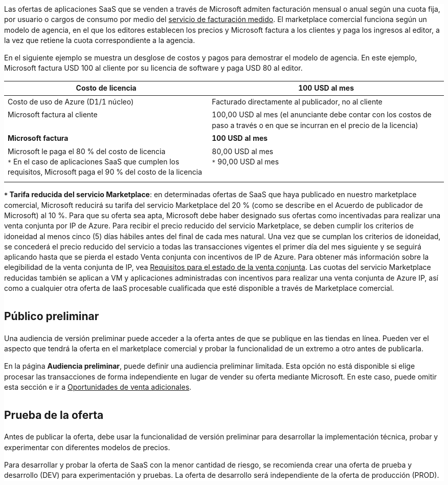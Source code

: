 Las ofertas de aplicaciones SaaS que se venden a través de Microsoft admiten facturación mensual o anual según una cuota fija, por usuario o cargos de consumo por medio del [servicio de facturación medido](./partner-center-portal/saas-metered-billing.md). El marketplace comercial funciona según un modelo de agencia, en el que los editores establecen los precios y Microsoft factura a los clientes y paga los ingresos al editor, a la vez que retiene la cuota correspondiente a la agencia.

En el siguiente ejemplo se muestra un desglose de costos y pagos para demostrar el modelo de agencia. En este ejemplo, Microsoft factura USD 100 al cliente por su licencia de software y paga USD 80 al editor.

| Costo de licencia | 100 USD al mes |
| ------------ | ------------- |
| Costo de uso de Azure (D1/1 núcleo) | Facturado directamente al publicador, no al cliente |
| Microsoft factura al cliente | 100,00 USD al mes (el anunciante debe contar con los costos de paso a través o en que se incurran en el precio de la licencia) |
| **Microsoft factura** | **100 USD al mes** |
| Microsoft le paga el 80 % del costo de licencia<br>`*` En el caso de aplicaciones SaaS que cumplen los requisitos, Microsoft paga el 90 % del costo de la licencia| 80,00 USD al mes<br>``*`` 90,00 USD al mes |
|||

**`*` Tarifa reducida del servicio Marketplace**: en determinadas ofertas de SaaS que haya publicado en nuestro marketplace comercial, Microsoft reducirá su tarifa del servicio Marketplace del 20 % (como se describe en el Acuerdo de publicador de Microsoft) al 10 %. Para que su oferta sea apta, Microsoft debe haber designado sus ofertas como incentivadas para realizar una venta conjunta por IP de Azure. Para recibir el precio reducido del servicio Marketplace, se deben cumplir los criterios de idoneidad al menos cinco (5) días hábiles antes del final de cada mes natural. Una vez que se cumplan los criterios de idoneidad, se concederá el precio reducido del servicio a todas las transacciones vigentes el primer día del mes siguiente y se seguirá aplicando hasta que se pierda el estado Venta conjunta con incentivos de IP de Azure. Para obtener más información sobre la elegibilidad de la venta conjunta de IP, vea [Requisitos para el estado de la venta conjunta](/legal/marketplace/certification-policies#3000-requirements-for-co-sell-status). Las cuotas del servicio Marketplace reducidas también se aplican a VM y aplicaciones administradas con incentivos para realizar una venta conjunta de Azure IP, así como a cualquier otra oferta de IaaS procesable cualificada que esté disponible a través de Marketplace comercial.

## <a name="preview-audience"></a>Público preliminar

Una audiencia de versión preliminar puede acceder a la oferta antes de que se publique en las tiendas en línea. Pueden ver el aspecto que tendrá la oferta en el marketplace comercial y probar la funcionalidad de un extremo a otro antes de publicarla. 

En la página **Audiencia preliminar**, puede definir una audiencia preliminar limitada. Esta opción no está disponible si elige procesar las transacciones de forma independiente en lugar de vender su oferta mediante Microsoft. En este caso, puede omitir esta sección e ir a [Oportunidades de venta adicionales](#additional-sales-opportunities).

## <a name="test-offer"></a>Prueba de la oferta

Antes de publicar la oferta, debe usar la funcionalidad de versión preliminar para desarrollar la implementación técnica, probar y experimentar con diferentes modelos de precios.

Para desarrollar y probar la oferta de SaaS con la menor cantidad de riesgo, se recomienda crear una oferta de prueba y desarrollo (DEV) para experimentación y pruebas. La oferta de desarrollo será independiente de la oferta de producción (PROD).
